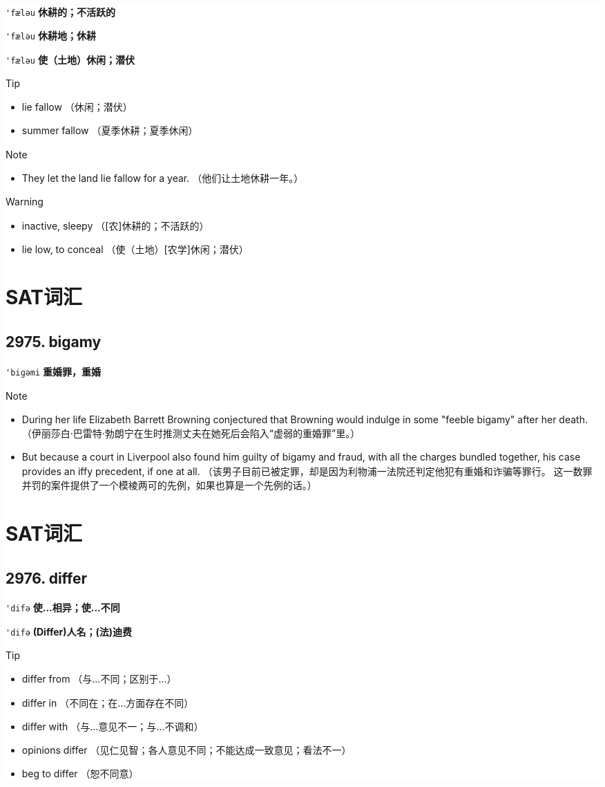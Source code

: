 `'fæləu`  **休耕的；不活跃的**

`'fæləu`  **休耕地；休耕**

`'fæləu`  **使（土地）休闲；潜伏**

> [!TIP]
>
> - lie fallow （休闲；潜伏）
>
> - summer fallow （夏季休耕；夏季休闲）
>

> [!NOTE]
>
> - They let the land lie fallow for a year. （他们让土地休耕一年。）
>

> [!WARNING]
>
> - inactive, sleepy （[农]休耕的；不活跃的）
>
> - lie low, to conceal （使（土地）[农学]休闲；潜伏）
>

# SAT词汇

## 2975. bigamy

`'biɡəmi`  **重婚罪，重婚**

> [!NOTE]
>
> - During her life Elizabeth Barrett Browning conjectured that Browning would indulge in some "feeble bigamy" after her death. （伊丽莎白·巴雷特·勃朗宁在生时推测丈夫在她死后会陷入“虚弱的重婚罪”里。）
>
> - But because a court in Liverpool also found him guilty of bigamy and fraud, with all the charges bundled together, his case provides an iffy precedent, if one at all. （该男子目前已被定罪，却是因为利物浦一法院还判定他犯有重婚和诈骗等罪行。 这一数罪并罚的案件提供了一个模棱两可的先例，如果也算是一个先例的话。）
>

# SAT词汇

## 2976. differ

`'difə`  **使…相异；使…不同**

`'difə`  **(Differ)人名；(法)迪费**

> [!TIP]
>
> - differ from （与…不同；区别于…）
>
> - differ in （不同在；在…方面存在不同）
>
> - differ with （与…意见不一；与…不调和）
>
> - opinions differ （见仁见智；各人意见不同；不能达成一致意见；看法不一）
>
> - beg to differ （恕不同意）
>
